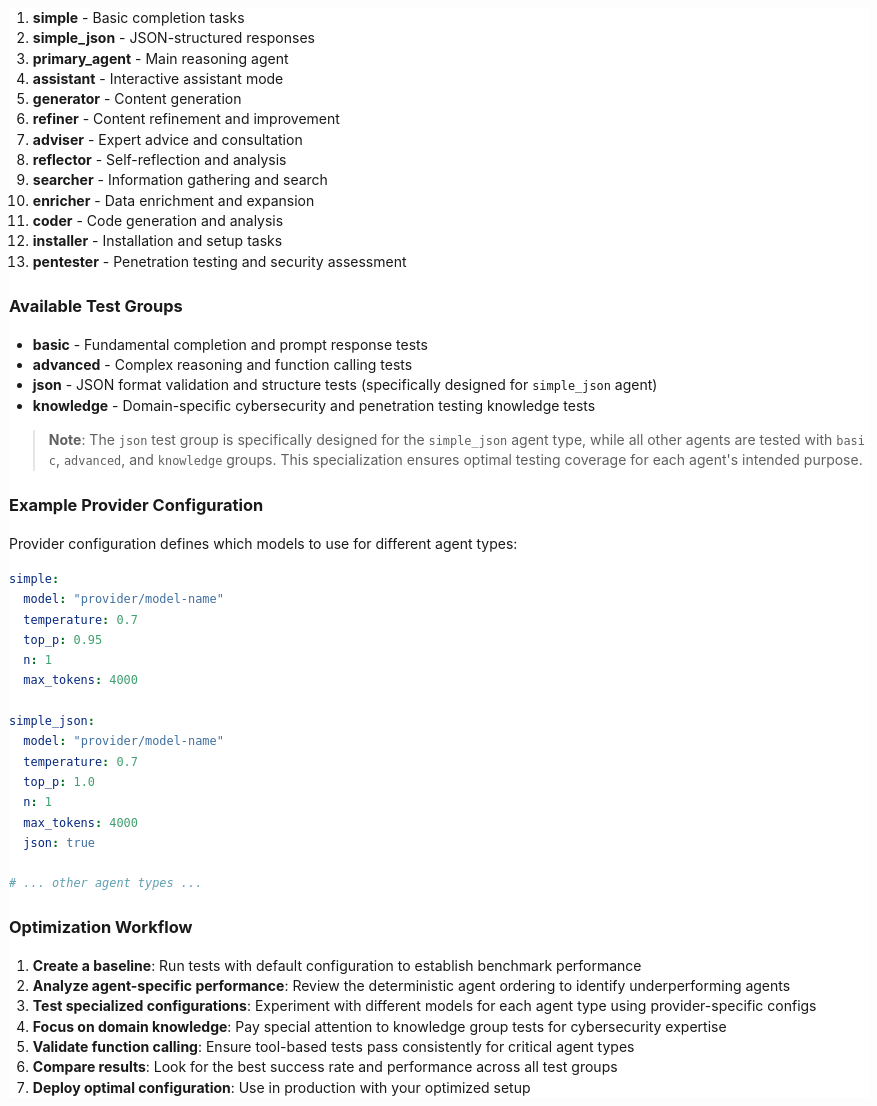 1. **simple** - Basic completion tasks
2. **simple_json** - JSON-structured responses
3. **primary_agent** - Main reasoning agent
4. **assistant** - Interactive assistant mode
5. **generator** - Content generation
6. **refiner** - Content refinement and improvement
7. **adviser** - Expert advice and consultation
8. **reflector** - Self-reflection and analysis
9. **searcher** - Information gathering and search
10. **enricher** - Data enrichment and expansion
11. **coder** - Code generation and analysis
12. **installer** - Installation and setup tasks
13. **pentester** - Penetration testing and security assessment

### Available Test Groups

- **basic** - Fundamental completion and prompt response tests
- **advanced** - Complex reasoning and function calling tests
- **json** - JSON format validation and structure tests (specifically designed for `simple_json` agent)
- **knowledge** - Domain-specific cybersecurity and penetration testing knowledge tests

> **Note**: The `json` test group is specifically designed for the `simple_json` agent type, while all other agents are tested with `basic`, `advanced`, and `knowledge` groups. This specialization ensures optimal testing coverage for each agent's intended purpose.

### Example Provider Configuration

Provider configuration defines which models to use for different agent types:

```yaml
simple:
  model: "provider/model-name"
  temperature: 0.7
  top_p: 0.95
  n: 1
  max_tokens: 4000

simple_json:
  model: "provider/model-name"
  temperature: 0.7
  top_p: 1.0
  n: 1
  max_tokens: 4000
  json: true

# ... other agent types ...
```

### Optimization Workflow

1. **Create a baseline**: Run tests with default configuration to establish benchmark performance
2. **Analyze agent-specific performance**: Review the deterministic agent ordering to identify underperforming agents
3. **Test specialized configurations**: Experiment with different models for each agent type using provider-specific configs
4. **Focus on domain knowledge**: Pay special attention to knowledge group tests for cybersecurity expertise
5. **Validate function calling**: Ensure tool-based tests pass consistently for critical agent types
6. **Compare results**: Look for the best success rate and performance across all test groups
7. **Deploy optimal configuration**: Use in production with your optimized setup
